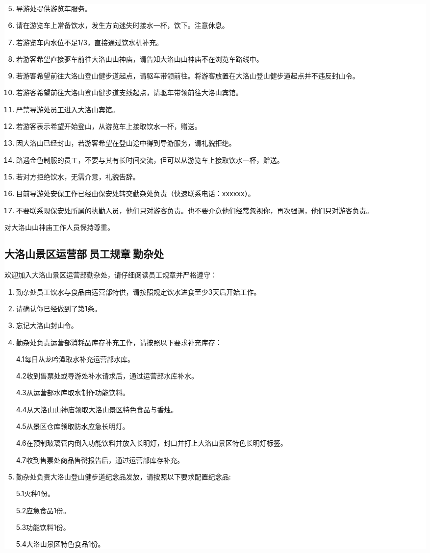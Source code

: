 5. 导游处提供游览车服务。

6. 请在游览车上常备饮水，发生方向迷失时接水一杯，饮下。注意休息。

7. 若游览车内水位不足1/3，直接通过饮水机补充。

8. 若游客希望直接驱车前往大洛山山神庙，请告知大洛山山神庙不在浏览车路线中。

9. 若游客希望前往大洛山登山健步道起点，请驱车带领前往。将游客放置在大洛山登山健步道起点并不违反封山令。

10. 若游客希望前往大洛山登山健步道支线起点，请驱车带领前往大洛山宾馆。

11. 严禁导游处员工进入大洛山宾馆。

12. 若游客表示希望开始登山，从游览车上接取饮水一杯，赠送。

13. 因大洛山已经封山，若游客希望在登山途中得到导游服务，请礼貌拒绝。

14. 路遇金色制服的员工，不要与其有长时间交流，但可以从游览车上接取饮水一杯，赠送。

15. 若对方拒绝饮水，无需介意，礼貌告辞。

16. 目前导游处安保工作已经由保安处转交勤杂处负责（快速联系电话：xxxxxx）。

17. 不要联系现保安处所属的执勤人员，他们只对游客负责。也不要介意他们经常忽视你，再次强调，他们只对游客负责。

对大洛山山神庙工作人员保持尊重。

## 大洛山景区运营部 员工规章 勤杂处

欢迎加入大洛山景区运营部勤杂处，请仔细阅读员工规章并严格遵守：

1. 勤杂处员工饮水与食品由运营部特供，请按照规定饮水进食至少3天后开始工作。

2. 请确认你已经做到了第1条。

3. 忘记大洛山封山令。

4. 勤杂处负责运营部消耗品库存补充工作，请按照以下要求补充库存：
   
   4.1每日从龙吟潭取水补充运营部水库。
   
   4.2收到售票处或导游处补水请求后，通过运营部水库补水。
   
   4.3从运营部水库取水制作功能饮料。
   
   4.4从大洛山山神庙领取大洛山景区特色食品与香烛。
   
   4.5从景区仓库领取防水应急长明灯。
   
   4.6在预制玻璃管内倒入功能饮料并放入长明灯，封口并打上大洛山景区特色长明灯标签。
   
   4.7收到售票处商品售罄报告后，通过运营部库存补充。

5. 勤杂处负责大洛山登山健步道纪念品发放，请按照以下要求配置纪念品:
   
   5.1火种1份。
   
   5.2应急食品1份。
   
   5.3功能饮料1份。
   
   5.4大洛山景区特色食品1份。
   